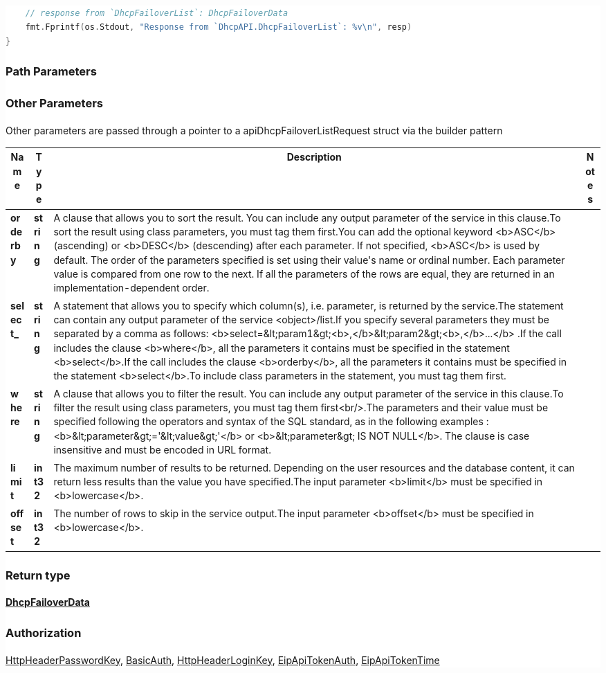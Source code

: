 ```go
	// response from `DhcpFailoverList`: DhcpFailoverData
	fmt.Fprintf(os.Stdout, "Response from `DhcpAPI.DhcpFailoverList`: %v\n", resp)
}
```

### Path Parameters



### Other Parameters

Other parameters are passed through a pointer to a apiDhcpFailoverListRequest struct via the builder pattern


Name | Type | Description  | Notes
------------- | ------------- | ------------- | -------------
 **orderby** | **string** | A clause that allows you to sort the result. You can include any output parameter of the service in this clause.To sort the result using class parameters, you must tag them first.You can add the optional keyword &lt;b&gt;ASC&lt;/b&gt; (ascending) or &lt;b&gt;DESC&lt;/b&gt; (descending) after each parameter. If not specified, &lt;b&gt;ASC&lt;/b&gt; is used by default. The order of the parameters specified is set using their value&#39;s name or ordinal number. Each parameter value is compared from one row to the next. If all the parameters of the rows are equal, they are returned in an implementation-dependent order. | 
 **select_** | **string** | A statement that allows you to specify which column(s), i.e. parameter, is returned by the service.The statement can contain any output parameter of the service &lt;object&gt;/list.If you specify several parameters they must be separated by a comma as follows: &lt;b&gt;select&#x3D;&amp;lt;param1&amp;gt;&lt;b&gt;,&lt;/b&gt;&amp;lt;param2&amp;gt;&lt;b&gt;,&lt;/b&gt;...&lt;/b&gt; .If the call includes the clause &lt;b&gt;where&lt;/b&gt;, all the parameters it contains must be specified in the statement &lt;b&gt;select&lt;/b&gt;.If the call includes the clause &lt;b&gt;orderby&lt;/b&gt;, all the parameters it contains must be specified in the statement &lt;b&gt;select&lt;/b&gt;.To include class parameters in the statement, you must tag them first. | 
 **where** | **string** | A clause that allows you to filter the result. You can include any output parameter of the service in this clause.To filter the result using class parameters, you must tag them first&lt;br/&gt;.The parameters and their value must be specified following the operators and syntax of the SQL standard, as in the following examples : &lt;b&gt;&amp;lt;parameter&amp;gt;&#x3D;&#39;&amp;lt;value&amp;gt;&#39;&lt;/b&gt; or &lt;b&gt;&amp;lt;parameter&amp;gt; IS NOT NULL&lt;/b&gt;. The clause is case insensitive and must be encoded in URL format. | 
 **limit** | **int32** | The maximum number of results to be returned. Depending on the user resources and the database content, it can return less results than the value you have specified.The input parameter &lt;b&gt;limit&lt;/b&gt; must be specified in &lt;b&gt;lowercase&lt;/b&gt;. | 
 **offset** | **int32** | The number of rows to skip in the service output.The input parameter &lt;b&gt;offset&lt;/b&gt; must be specified in &lt;b&gt;lowercase&lt;/b&gt;. | 

### Return type

[**DhcpFailoverData**](DhcpFailoverData.md)

### Authorization

[HttpHeaderPasswordKey](../README.md#HttpHeaderPasswordKey), [BasicAuth](../README.md#BasicAuth), [HttpHeaderLoginKey](../README.md#HttpHeaderLoginKey), [EipApiTokenAuth](../README.md#EipApiTokenAuth), [EipApiTokenTime](../README.md#EipApiTokenTime)

